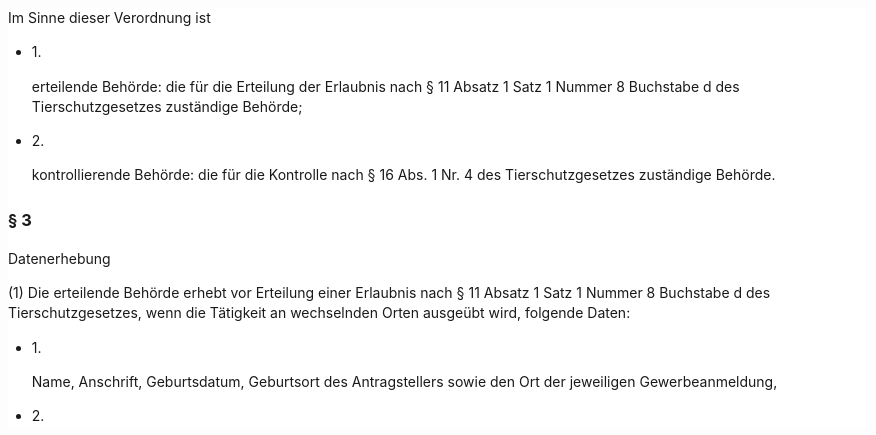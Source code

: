 <div>

<div class="jurAbsatz">

Im Sinne dieser Verordnung ist

  - 1\.
    
    <div>
    
    erteilende Behörde: die für die Erteilung der Erlaubnis nach § 11
    Absatz 1 Satz 1 Nummer 8 Buchstabe d des Tierschutzgesetzes
    zuständige Behörde;
    
    </div>

  - 2\.
    
    <div>
    
    kontrollierende Behörde: die für die Kontrolle nach § 16 Abs. 1 Nr.
    4 des Tierschutzgesetzes zuständige Behörde.
    
    </div>

</div>

</div>

</div>

</div>

<span id="BJNR037600008BJNE000401360.html"></span>

### § 3  
Datenerhebung

<div>

<div class="jnhtml">

<div>

<div class="jurAbsatz">

(1) Die erteilende Behörde erhebt vor Erteilung einer Erlaubnis nach §
11 Absatz 1 Satz 1 Nummer 8 Buchstabe d des Tierschutzgesetzes, wenn die
Tätigkeit an wechselnden Orten ausgeübt wird, folgende Daten:

  - 1\.
    
    <div style="">
    
    Name, Anschrift, Geburtsdatum, Geburtsort des Antragstellers sowie
    den Ort der jeweiligen Gewerbeanmeldung,
    
    </div>

  - 2\.
    
    <div style="">
    